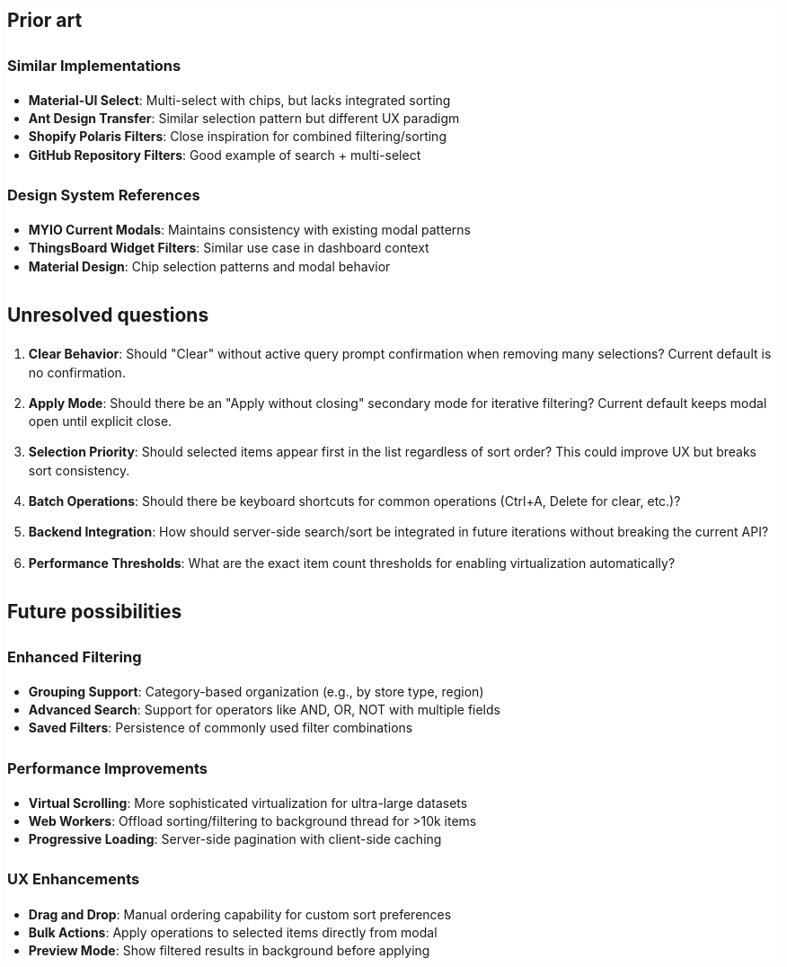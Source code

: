 ## Prior art

### Similar Implementations

- **Material-UI Select**: Multi-select with chips, but lacks integrated sorting
- **Ant Design Transfer**: Similar selection pattern but different UX paradigm
- **Shopify Polaris Filters**: Close inspiration for combined filtering/sorting
- **GitHub Repository Filters**: Good example of search + multi-select

### Design System References

- **MYIO Current Modals**: Maintains consistency with existing modal patterns
- **ThingsBoard Widget Filters**: Similar use case in dashboard context
- **Material Design**: Chip selection patterns and modal behavior

## Unresolved questions

1. **Clear Behavior**: Should "Clear" without active query prompt confirmation when removing many selections? Current default is no confirmation.

2. **Apply Mode**: Should there be an "Apply without closing" secondary mode for iterative filtering? Current default keeps modal open until explicit close.

3. **Selection Priority**: Should selected items appear first in the list regardless of sort order? This could improve UX but breaks sort consistency.

4. **Batch Operations**: Should there be keyboard shortcuts for common operations (Ctrl+A, Delete for clear, etc.)?

5. **Backend Integration**: How should server-side search/sort be integrated in future iterations without breaking the current API?

6. **Performance Thresholds**: What are the exact item count thresholds for enabling virtualization automatically?

## Future possibilities

### Enhanced Filtering

- **Grouping Support**: Category-based organization (e.g., by store type, region)
- **Advanced Search**: Support for operators like AND, OR, NOT with multiple fields
- **Saved Filters**: Persistence of commonly used filter combinations

### Performance Improvements

- **Virtual Scrolling**: More sophisticated virtualization for ultra-large datasets
- **Web Workers**: Offload sorting/filtering to background thread for >10k items
- **Progressive Loading**: Server-side pagination with client-side caching

### UX Enhancements

- **Drag and Drop**: Manual ordering capability for custom sort preferences
- **Bulk Actions**: Apply operations to selected items directly from modal
- **Preview Mode**: Show filtered results in background before applying
